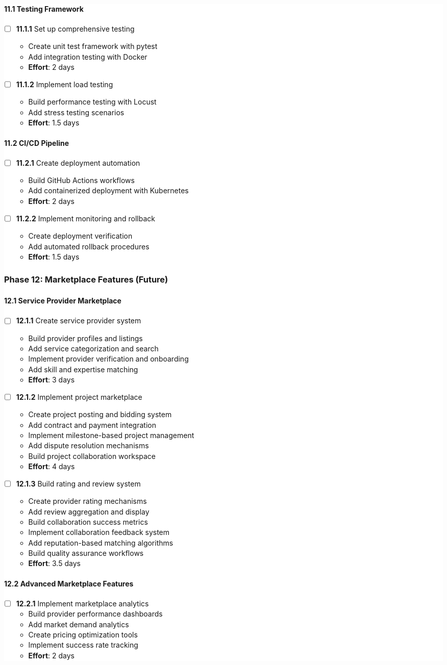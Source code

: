 #### 11.1 Testing Framework
- [ ] **11.1.1** Set up comprehensive testing
  - Create unit test framework with pytest
  - Add integration testing with Docker
  - **Effort**: 2 days

- [ ] **11.1.2** Implement load testing
  - Build performance testing with Locust
  - Add stress testing scenarios
  - **Effort**: 1.5 days

#### 11.2 CI/CD Pipeline
- [ ] **11.2.1** Create deployment automation
  - Build GitHub Actions workflows
  - Add containerized deployment with Kubernetes
  - **Effort**: 2 days

- [ ] **11.2.2** Implement monitoring and rollback
  - Create deployment verification
  - Add automated rollback procedures
  - **Effort**: 1.5 days

### Phase 12: Marketplace Features (Future)

#### 12.1 Service Provider Marketplace
- [ ] **12.1.1** Create service provider system
  - Build provider profiles and listings
  - Add service categorization and search
  - Implement provider verification and onboarding
  - Add skill and expertise matching
  - **Effort**: 3 days

- [ ] **12.1.2** Implement project marketplace
  - Create project posting and bidding system
  - Add contract and payment integration
  - Implement milestone-based project management
  - Add dispute resolution mechanisms
  - Build project collaboration workspace
  - **Effort**: 4 days

- [ ] **12.1.3** Build rating and review system
  - Create provider rating mechanisms
  - Add review aggregation and display
  - Build collaboration success metrics
  - Implement collaboration feedback system
  - Add reputation-based matching algorithms
  - Build quality assurance workflows
  - **Effort**: 3.5 days

#### 12.2 Advanced Marketplace Features
- [ ] **12.2.1** Implement marketplace analytics
  - Build provider performance dashboards
  - Add market demand analytics
  - Create pricing optimization tools
  - Implement success rate tracking
  - **Effort**: 2 days
